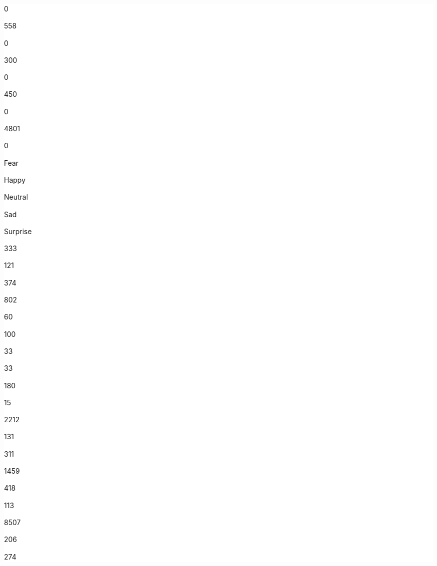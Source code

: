 0

558

0

300

0

450

0

4801

0

Fear

Happy

Neutral

Sad

Surprise

333

121

374

802

60

100

33

33

180

15

2212

131

311

1459

418

113

8507

206

274
